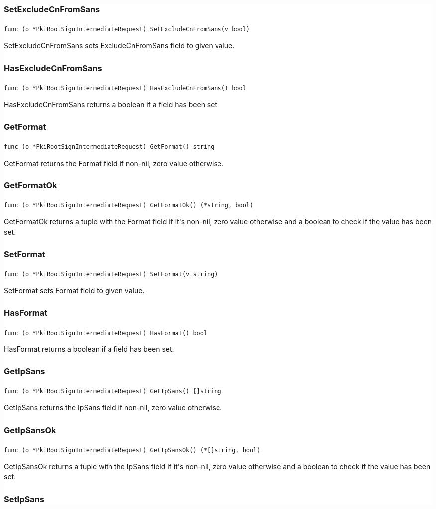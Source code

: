 ### SetExcludeCnFromSans

`func (o *PkiRootSignIntermediateRequest) SetExcludeCnFromSans(v bool)`

SetExcludeCnFromSans sets ExcludeCnFromSans field to given value.


### HasExcludeCnFromSans

`func (o *PkiRootSignIntermediateRequest) HasExcludeCnFromSans() bool`

HasExcludeCnFromSans returns a boolean if a field has been set.




### GetFormat

`func (o *PkiRootSignIntermediateRequest) GetFormat() string`

GetFormat returns the Format field if non-nil, zero value otherwise.

### GetFormatOk

`func (o *PkiRootSignIntermediateRequest) GetFormatOk() (*string, bool)`

GetFormatOk returns a tuple with the Format field if it's non-nil, zero value otherwise
and a boolean to check if the value has been set.

### SetFormat

`func (o *PkiRootSignIntermediateRequest) SetFormat(v string)`

SetFormat sets Format field to given value.


### HasFormat

`func (o *PkiRootSignIntermediateRequest) HasFormat() bool`

HasFormat returns a boolean if a field has been set.




### GetIpSans

`func (o *PkiRootSignIntermediateRequest) GetIpSans() []string`

GetIpSans returns the IpSans field if non-nil, zero value otherwise.

### GetIpSansOk

`func (o *PkiRootSignIntermediateRequest) GetIpSansOk() (*[]string, bool)`

GetIpSansOk returns a tuple with the IpSans field if it's non-nil, zero value otherwise
and a boolean to check if the value has been set.

### SetIpSans
